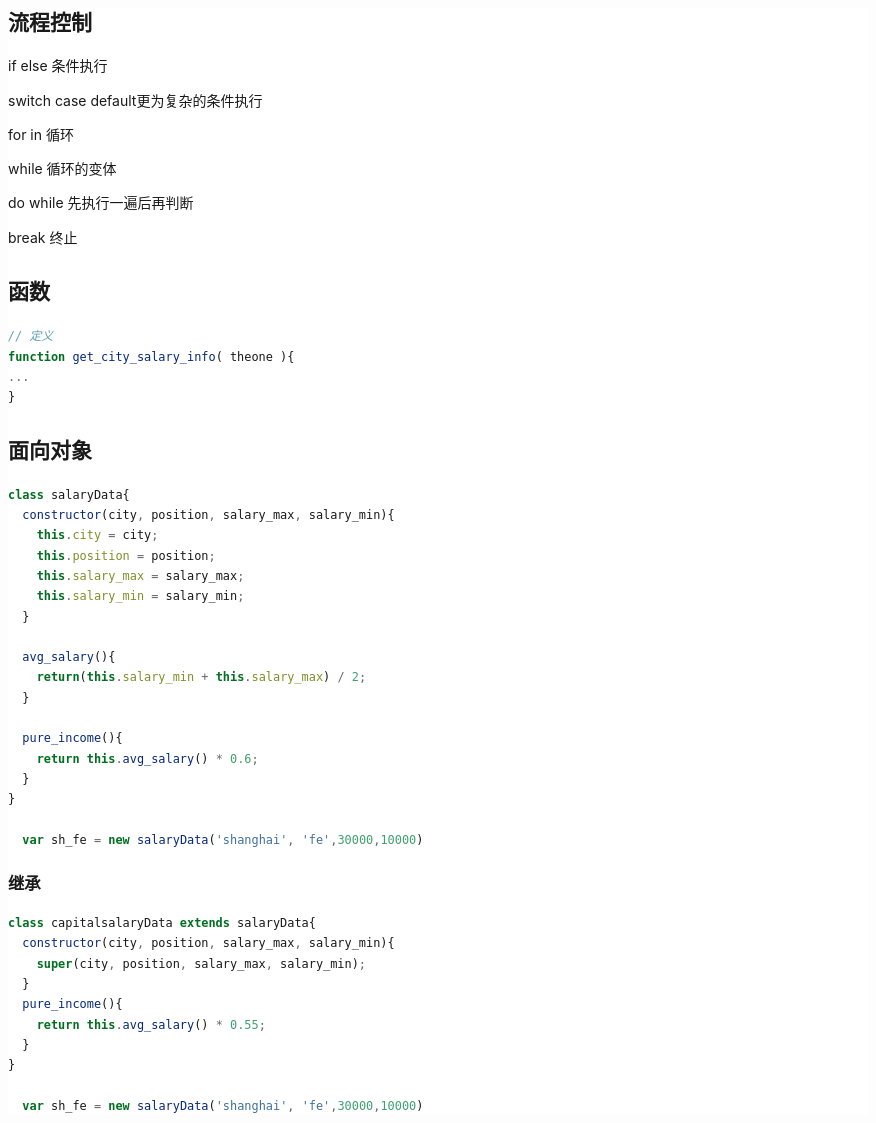 ```js
```

流程控制
----

if else 条件执行

switch case default更为复杂的条件执行

for in 循环

while 循环的变体

do while 先执行一遍后再判断

break 终止

函数
--

```js
// 定义
function get_city_salary_info( theone ){
...  
}
```

面向对象
----

```js
class salaryData{
  constructor(city, position, salary_max, salary_min){
    this.city = city;
    this.position = position;
    this.salary_max = salary_max;
    this.salary_min = salary_min;
  }
  
  avg_salary(){
    return(this.salary_min + this.salary_max) / 2;
  }
  
  pure_income(){
    return this.avg_salary() * 0.6;
  }
}

  var sh_fe = new salaryData('shanghai', 'fe',30000,10000)
```

### 继承

```js
class capitalsalaryData extends salaryData{
  constructor(city, position, salary_max, salary_min){
    super(city, position, salary_max, salary_min);
  }
  pure_income(){
    return this.avg_salary() * 0.55;
  }
}

  var sh_fe = new salaryData('shanghai', 'fe',30000,10000)
```
